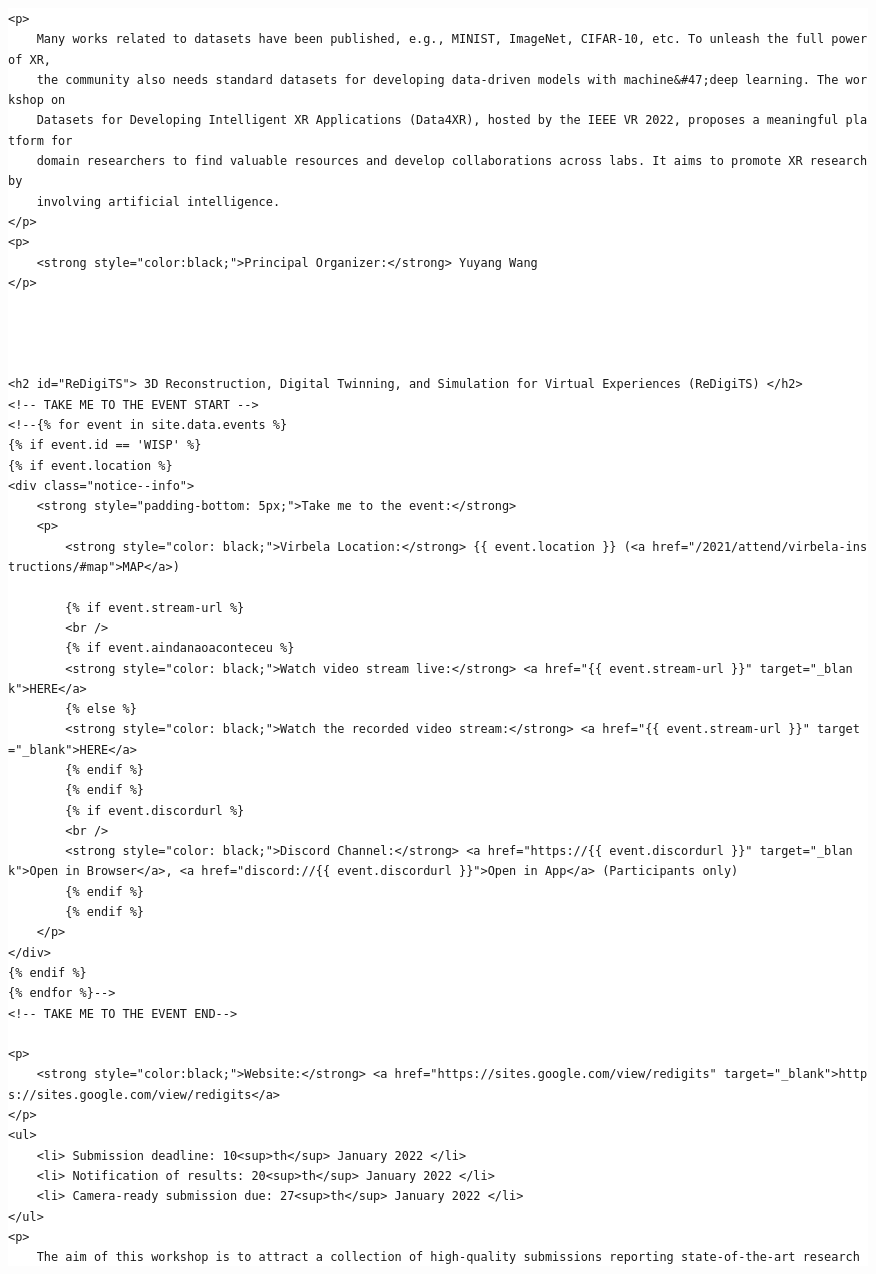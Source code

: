     <p>
        Many works related to datasets have been published, e.g., MINIST, ImageNet, CIFAR-10, etc. To unleash the full power of XR, 
        the community also needs standard datasets for developing data-driven models with machine&#47;deep learning. The workshop on 
        Datasets for Developing Intelligent XR Applications (Data4XR), hosted by the IEEE VR 2022, proposes a meaningful platform for 
        domain researchers to find valuable resources and develop collaborations across labs. It aims to promote XR research by 
        involving artificial intelligence.
    </p>
    <p>
        <strong style="color:black;">Principal Organizer:</strong> Yuyang Wang
    </p>
    
    


    <h2 id="ReDigiTS"> 3D Reconstruction, Digital Twinning, and Simulation for Virtual Experiences (ReDigiTS) </h2>
    <!-- TAKE ME TO THE EVENT START -->
    <!--{% for event in site.data.events %}
    {% if event.id == 'WISP' %}
    {% if event.location %}
    <div class="notice--info">
        <strong style="padding-bottom: 5px;">Take me to the event:</strong>
        <p>
            <strong style="color: black;">Virbela Location:</strong> {{ event.location }} (<a href="/2021/attend/virbela-instructions/#map">MAP</a>)

            {% if event.stream-url %}
            <br />
            {% if event.aindanaoaconteceu %}
            <strong style="color: black;">Watch video stream live:</strong> <a href="{{ event.stream-url }}" target="_blank">HERE</a>
            {% else %}
            <strong style="color: black;">Watch the recorded video stream:</strong> <a href="{{ event.stream-url }}" target="_blank">HERE</a>
            {% endif %}
            {% endif %}
            {% if event.discordurl %}
            <br />
            <strong style="color: black;">Discord Channel:</strong> <a href="https://{{ event.discordurl }}" target="_blank">Open in Browser</a>, <a href="discord://{{ event.discordurl }}">Open in App</a> (Participants only)
            {% endif %}
            {% endif %}
        </p>
    </div>
    {% endif %}
    {% endfor %}-->
    <!-- TAKE ME TO THE EVENT END-->
    
    <p>
        <strong style="color:black;">Website:</strong> <a href="https://sites.google.com/view/redigits" target="_blank">https://sites.google.com/view/redigits</a>
    </p>
    <ul>
        <li> Submission deadline: 10<sup>th</sup> January 2022 </li>
        <li> Notification of results: 20<sup>th</sup> January 2022 </li>
        <li> Camera-ready submission due: 27<sup>th</sup> January 2022 </li>
    </ul>
    <p>
        The aim of this workshop is to attract a collection of high-quality submissions reporting state-of-the-art research 
